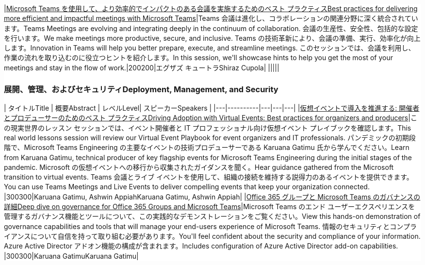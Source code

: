 |[<span data-ttu-id="e0e0e-214">Microsoft Teams を使用して、より効率的でインパクトのある会議を実施するためのベスト プラクティス</span><span class="sxs-lookup"><span data-stu-id="e0e0e-214">Best practices for delivering more efficient and impactful meetings with Microsoft Teams</span></span>](https://aka.ms/OD267)|<span data-ttu-id="e0e0e-215">Teams 会議は進化し、コラボレーションの関連分野に深く統合されています。</span><span class="sxs-lookup"><span data-stu-id="e0e0e-215">Teams Meetings are evolving and integrating deeply in the continuum of collaboration.</span></span> <span data-ttu-id="e0e0e-216">会議の生産性、安全性、包括的な設定を行います。</span><span class="sxs-lookup"><span data-stu-id="e0e0e-216">We make meetings more productive, secure, and inclusive.</span></span> <span data-ttu-id="e0e0e-217">Teams の技術革新により、会議の準備、実行、効率化が向上します。</span><span class="sxs-lookup"><span data-stu-id="e0e0e-217">Innovation in Teams will help you better prepare, execute, and streamline meetings.</span></span>  <span data-ttu-id="e0e0e-218">このセッションでは、会議を利用し、作業の流れを取り込むのに役立つヒントを紹介します。</span><span class="sxs-lookup"><span data-stu-id="e0e0e-218">In this session, we'll showcase hints to help you get the most of your meetings and stay in the flow of work.</span></span>|<span data-ttu-id="e0e0e-219">200</span><span class="sxs-lookup"><span data-stu-id="e0e0e-219">200</span></span>|<span data-ttu-id="e0e0e-220">エグザズ キュートラ</span><span class="sxs-lookup"><span data-stu-id="e0e0e-220">Shiraz Cupola</span></span>|
|||||

### <a name="deployment-management-and-security"></a><span data-ttu-id="e0e0e-221">展開、管理、およびセキュリティ</span><span class="sxs-lookup"><span data-stu-id="e0e0e-221">Deployment, Management, and Security</span></span>

| <span data-ttu-id="e0e0e-222">タイトル</span><span class="sxs-lookup"><span data-stu-id="e0e0e-222">Title</span></span> | <span data-ttu-id="e0e0e-223">概要</span><span class="sxs-lookup"><span data-stu-id="e0e0e-223">Abstract</span></span>            | <span data-ttu-id="e0e0e-224">レベル</span><span class="sxs-lookup"><span data-stu-id="e0e0e-224">Level</span></span>| <span data-ttu-id="e0e0e-225">スピーカー</span><span class="sxs-lookup"><span data-stu-id="e0e0e-225">Speakers</span></span> |
|---|----------|---|---|---|
|[<span data-ttu-id="e0e0e-226">仮想イベントで導入を推進する: 開催者とプロデューサーのためのベスト プラクティス</span><span class="sxs-lookup"><span data-stu-id="e0e0e-226">Driving Adoption with Virtual Events: Best practices for organizers and producers</span></span>](https://aka.ms/PR101)|<span data-ttu-id="e0e0e-227">この現実世界のレッスン セッションでは、イベント開催者と IT プロフェッショナル向け仮想イベント プレイブックを確認します。</span><span class="sxs-lookup"><span data-stu-id="e0e0e-227">This real world lessons session will review our Virtual Event Playbook for event organizers and IT professionals.</span></span>  <span data-ttu-id="e0e0e-228">パンデミックの初期段階で、Microsoft Teams Engineering の主要なイベントの技術プロデューサーである Karuana Gatimu 氏から学んでください。</span><span class="sxs-lookup"><span data-stu-id="e0e0e-228">Learn from Karuana Gatimu, technical producer of key flagship events for Microsoft Teams Engineering during the initial stages of the pandemic.</span></span> <span data-ttu-id="e0e0e-229">Microsoft の仮想イベントへの移行から収集されたガイダンスを聞く。</span><span class="sxs-lookup"><span data-stu-id="e0e0e-229">Hear guidance gathered from the Microsoft transition to virtual events.</span></span> <span data-ttu-id="e0e0e-230">Teams 会議とライブ イベントを使用して、組織の接続を維持する説得力のあるイベントを提供できます。</span><span class="sxs-lookup"><span data-stu-id="e0e0e-230">You can use Teams Meetings and Live Events to deliver compelling events that keep your organization connected.</span></span>  |<span data-ttu-id="e0e0e-231">300</span><span class="sxs-lookup"><span data-stu-id="e0e0e-231">300</span></span>|<span data-ttu-id="e0e0e-232">Karuana Gatimu, Ashwin Appiah</span><span class="sxs-lookup"><span data-stu-id="e0e0e-232">Karuana Gatimu, Ashwin Appiah</span></span>|
|[<span data-ttu-id="e0e0e-233">Office 365 グループと Microsoft Teams のガバナンスの詳細</span><span class="sxs-lookup"><span data-stu-id="e0e0e-233">Deep dive on governance for Office 365 Groups and Microsoft Teams</span></span>](https://aka.ms/PR102)|<span data-ttu-id="e0e0e-234">Microsoft Teams のエンド ユーザーエクスペリエンスを管理するガバナンス機能とツールについて、この実践的なデモンストレーションをご覧ください。</span><span class="sxs-lookup"><span data-stu-id="e0e0e-234">View this hands-on demonstration of governance capabilities and tools that will manage your end-users experience of Microsoft Teams.</span></span> <span data-ttu-id="e0e0e-235">情報のセキュリティとコンプライアンスについて自信を持って取り組む必要があります。</span><span class="sxs-lookup"><span data-stu-id="e0e0e-235">You'll feel confident about the security and compliance of your information.</span></span> <span data-ttu-id="e0e0e-236">Azure Active Director アドオン機能の構成が含まれます。</span><span class="sxs-lookup"><span data-stu-id="e0e0e-236">Includes configuration of Azure Active Director add-on capabilities.</span></span> |<span data-ttu-id="e0e0e-237">300</span><span class="sxs-lookup"><span data-stu-id="e0e0e-237">300</span></span>|<span data-ttu-id="e0e0e-238">Karuana Gatimu</span><span class="sxs-lookup"><span data-stu-id="e0e0e-238">Karuana Gatimu</span></span>|